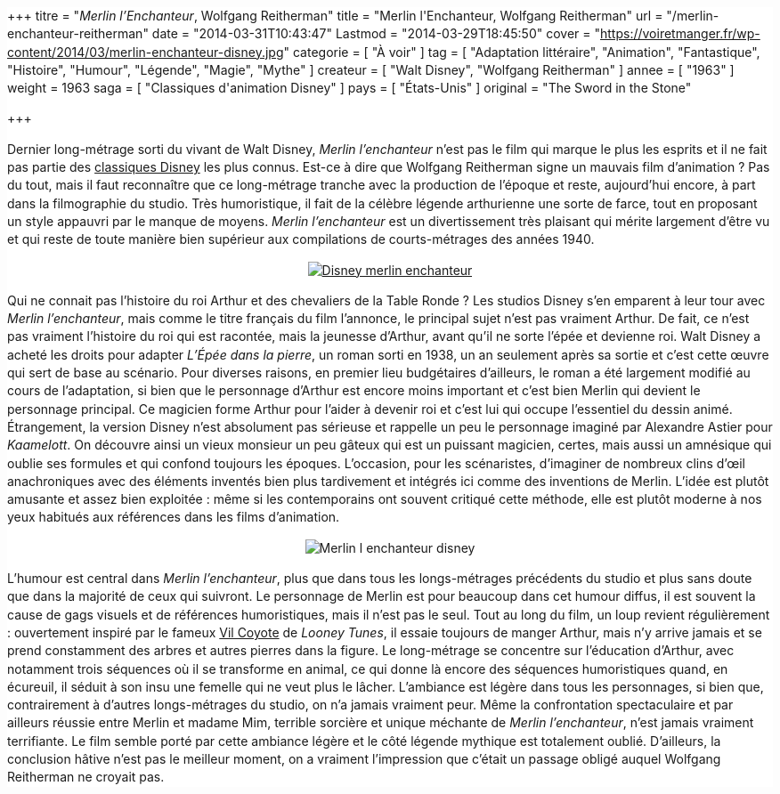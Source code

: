 +++
titre = "<em>Merlin l&rsquo;Enchanteur</em>, Wolfgang Reitherman"
title = "Merlin l'Enchanteur, Wolfgang Reitherman"
url = "/merlin-enchanteur-reitherman"
date = "2014-03-31T10:43:47"
Lastmod = "2014-03-29T18:45:50"
cover = "https://voiretmanger.fr/wp-content/2014/03/merlin-enchanteur-disney.jpg"
categorie = [ "À voir" ]
tag = [ "Adaptation littéraire", "Animation", "Fantastique", "Histoire", "Humour", "Légende", "Magie", "Mythe" ]
createur = [ "Walt Disney", "Wolfgang Reitherman" ]
annee = [ "1963" ]
weight = 1963
saga = [ "Classiques d'animation Disney" ]
pays = [ "États-Unis" ]
original = "The Sword in the Stone"

+++

<p>Dernier long-métrage sorti du vivant de Walt Disney, <em>Merlin l’enchanteur</em> n’est pas le film qui marque le plus les esprits et il ne fait pas partie des <a href="https://voiretmanger.fr/saga/classiques-danimation-disney/">classiques Disney</a> les plus connus. Est-ce à dire que Wolfgang Reitherman signe un mauvais film d’animation ? Pas du tout, mais il faut reconnaître que ce long-métrage tranche avec la production de l’époque et reste, aujourd’hui encore, à part dans la filmographie du studio. Très humoristique, il fait de la célèbre légende arthurienne une sorte de farce, tout en proposant un style appauvri par le manque de moyens. <em>Merlin l’enchanteur</em> est un divertissement très plaisant qui mérite largement d’être vu et qui reste de toute manière bien supérieur aux compilations de courts-métrages des années 1940.</p>
<div style="text-align:center;"><a href="http://www.allocine.fr/film/fichefilm_gen_cfilm=45518.html"><img class="aligncenter" src="https://voiretmanger.fr/wp-content/2014/03/disney-merlin-enchanteur.jpg" alt="Disney merlin enchanteur" title="disney-merlin-enchanteur.jpg" width="1000" height="1336" /></a></div>
<p>Qui ne connait pas l’histoire du roi Arthur et des chevaliers de la Table Ronde ? Les studios Disney s’en emparent à leur tour avec <em>Merlin l’enchanteur</em>, mais comme le titre français du film l’annonce, le principal sujet n’est pas vraiment Arthur. De fait, ce n’est pas vraiment l’histoire du roi qui est racontée, mais la jeunesse d’Arthur, avant qu’il ne sorte l’épée et devienne roi. Walt Disney a acheté les droits pour adapter <em>L’Épée dans la pierre</em>, un roman sorti en 1938, un an seulement après sa sortie et c’est cette œuvre qui sert de base au scénario. Pour diverses raisons, en premier lieu budgétaires d’ailleurs, le roman a été largement modifié au cours de l’adaptation, si bien que le personnage d’Arthur est encore moins important et c’est bien Merlin qui devient le personnage principal. Ce magicien forme Arthur pour l’aider à devenir roi et c’est lui qui occupe l’essentiel du dessin animé. Étrangement, la version Disney n’est absolument pas sérieuse et rappelle un peu le personnage imaginé par Alexandre Astier pour <em>Kaamelott</em>. On découvre ainsi un vieux monsieur un peu gâteux qui est un puissant magicien, certes, mais aussi un amnésique qui oublie ses formules et qui confond toujours les époques. L’occasion, pour les scénaristes, d’imaginer de nombreux clins d’œil anachroniques avec des éléments inventés bien plus tardivement et intégrés ici comme des inventions de Merlin. L’idée est plutôt amusante et assez bien exploitée : même si les contemporains ont souvent critiqué cette méthode, elle est plutôt moderne à nos yeux habitués aux références dans les films d’animation.</p>
<div style="text-align:center;"><img class="aligncenter" src="https://voiretmanger.fr/wp-content/2014/03/merlin-l-enchanteur-disney.jpg" alt="Merlin l enchanteur disney" title="merlin-l-enchanteur-disney.jpg" width="1500" height="1000" /></div>
<p>L’humour est central dans <em>Merlin l’enchanteur</em>, plus que dans tous les longs-métrages précédents du studio et plus sans doute que dans la majorité de ceux qui suivront. Le personnage de Merlin est pour beaucoup dans cet humour diffus, il est souvent la cause de gags visuels et de références humoristiques, mais il n’est pas le seul. Tout au long du film, un loup revient régulièrement : ouvertement inspiré par le fameux <a href="http://fr.wikipedia.org/wiki/Vil_Coyote">Vil Coyote</a> de <em>Looney Tunes</em>, il essaie toujours de manger Arthur, mais n’y arrive jamais et se prend constamment des arbres et autres pierres dans la figure. Le long-métrage se concentre sur l’éducation d’Arthur, avec notamment trois séquences où il se transforme en animal, ce qui donne là encore des séquences humoristiques quand, en écureuil, il séduit à son insu une femelle qui ne veut plus le lâcher. L’ambiance est légère dans tous les personnages, si bien que, contrairement à d’autres longs-métrages du studio, on n’a jamais vraiment peur. Même la confrontation spectaculaire et par ailleurs réussie entre Merlin et madame Mim, terrible sorcière et unique méchante de <em>Merlin l’enchanteur</em>, n’est jamais vraiment terrifiante. Le film semble porté par cette ambiance légère et le côté légende mythique est totalement oublié. D’ailleurs, la conclusion hâtive n’est pas le meilleur moment, on a vraiment l’impression que c’était un passage obligé auquel Wolfgang Reitherman ne croyait pas.</p>
